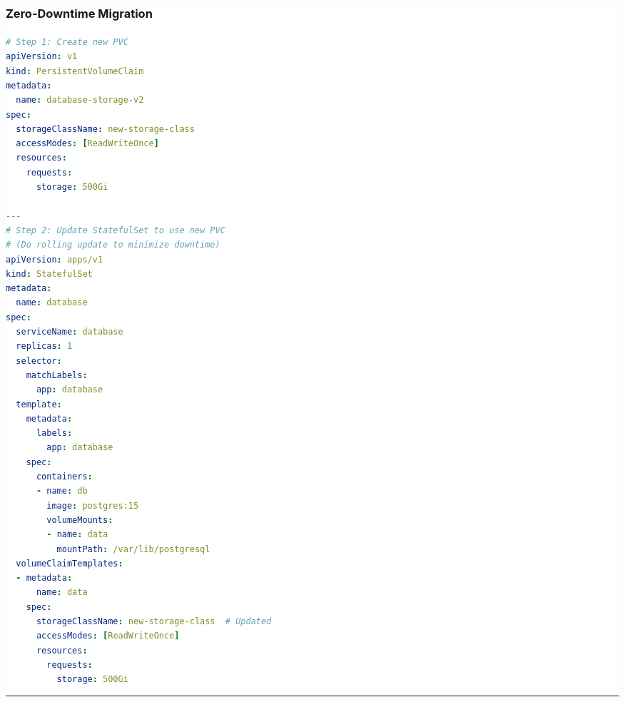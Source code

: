 ### Zero-Downtime Migration

```yaml
# Step 1: Create new PVC
apiVersion: v1
kind: PersistentVolumeClaim
metadata:
  name: database-storage-v2
spec:
  storageClassName: new-storage-class
  accessModes: [ReadWriteOnce]
  resources:
    requests:
      storage: 500Gi

---
# Step 2: Update StatefulSet to use new PVC
# (Do rolling update to minimize downtime)
apiVersion: apps/v1
kind: StatefulSet
metadata:
  name: database
spec:
  serviceName: database
  replicas: 1
  selector:
    matchLabels:
      app: database
  template:
    metadata:
      labels:
        app: database
    spec:
      containers:
      - name: db
        image: postgres:15
        volumeMounts:
        - name: data
          mountPath: /var/lib/postgresql
  volumeClaimTemplates:
  - metadata:
      name: data
    spec:
      storageClassName: new-storage-class  # Updated
      accessModes: [ReadWriteOnce]
      resources:
        requests:
          storage: 500Gi
```

---
